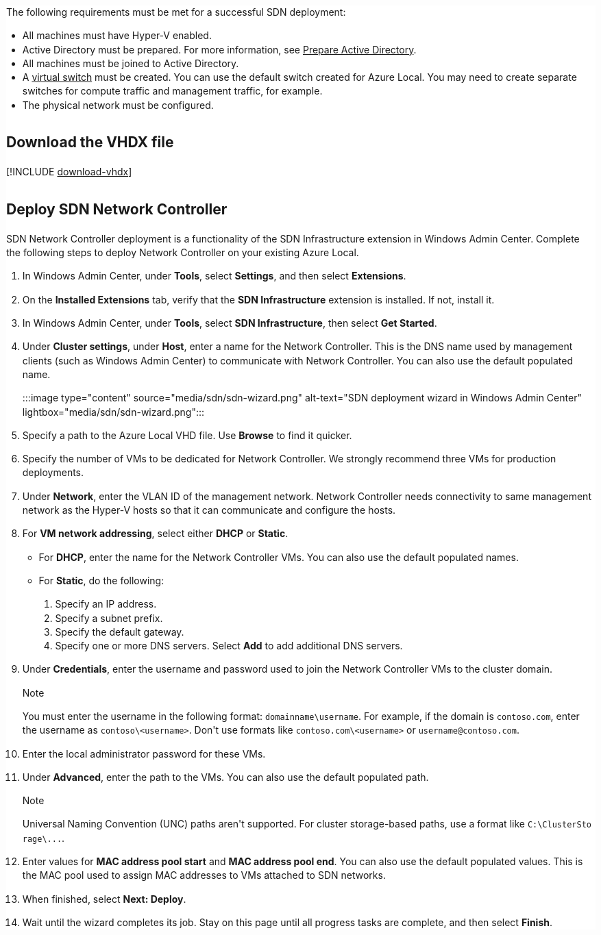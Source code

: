 The following requirements must be met for a successful SDN deployment:

- All machines must have Hyper-V enabled.
- Active Directory must be prepared. For more information, see [Prepare Active Directory](deployment-prep-active-directory.md).
- All machines must be joined to Active Directory.
- A [virtual switch](../manage/create-logical-networks.md) must be created. You can use the default switch created for Azure Local. You may need to create separate switches for compute traffic and management traffic, for example.
- The physical network must be configured.

## Download the VHDX file

[!INCLUDE [download-vhdx](../includes/hci-download-vhdx.md)]

## Deploy SDN Network Controller

SDN Network Controller deployment is a functionality of the SDN Infrastructure extension in Windows Admin Center. Complete the following steps to deploy Network Controller on your existing Azure Local.

1. In Windows Admin Center, under **Tools**, select **Settings**, and then select **Extensions**.
1. On the **Installed Extensions** tab, verify that the **SDN Infrastructure** extension is installed. If not, install it.
1. In Windows Admin Center, under **Tools**, select **SDN Infrastructure**, then select **Get Started**.
1. Under **Cluster settings**, under **Host**, enter a name for the Network Controller. This is the DNS name used by management clients (such as Windows Admin Center) to communicate with Network Controller. You can also use the default populated name.

    :::image type="content" source="media/sdn/sdn-wizard.png" alt-text="SDN deployment wizard in Windows Admin Center" lightbox="media/sdn/sdn-wizard.png":::

1. Specify a path to the Azure Local VHD file. Use **Browse** to find it quicker.
1. Specify the number of VMs to be dedicated for Network Controller. We strongly recommend three VMs for production deployments.
1. Under **Network**, enter the VLAN ID of the management network. Network Controller needs connectivity to same management network as the Hyper-V hosts so that it can communicate and configure the hosts.
1. For **VM network addressing**, select either **DHCP** or **Static**.

    - For **DHCP**, enter the name for the Network Controller VMs. You can also use the default populated names.
    - For **Static**, do the following:
    
        1. Specify an IP address.
        1. Specify a subnet prefix.
        1. Specify the default gateway.
        1. Specify one or more DNS servers. Select **Add** to add additional DNS servers.
1. Under **Credentials**, enter the username and password used to join the Network Controller VMs to the cluster domain.
    > [!NOTE]
    > You must enter the username in the following format: `domainname\username`. For example, if the domain is `contoso.com`, enter the username as `contoso\<username>`. Don't use formats like `contoso.com\<username>` or `username@contoso.com`.
1. Enter the local administrator password for these VMs.
1. Under **Advanced**, enter the path to the VMs. You can also use the default populated path.
    > [!NOTE]
    > Universal Naming Convention (UNC) paths aren't supported. For cluster storage-based paths, use a format like `C:\ClusterStorage\...`.
1. Enter values for **MAC address pool start** and **MAC address pool end**. You can also use the default populated values. This is the MAC pool used to assign MAC addresses to VMs attached to SDN networks.
1. When finished, select **Next: Deploy**.
1. Wait until the wizard completes its job. Stay on this page until all progress tasks are complete, and then select **Finish**.